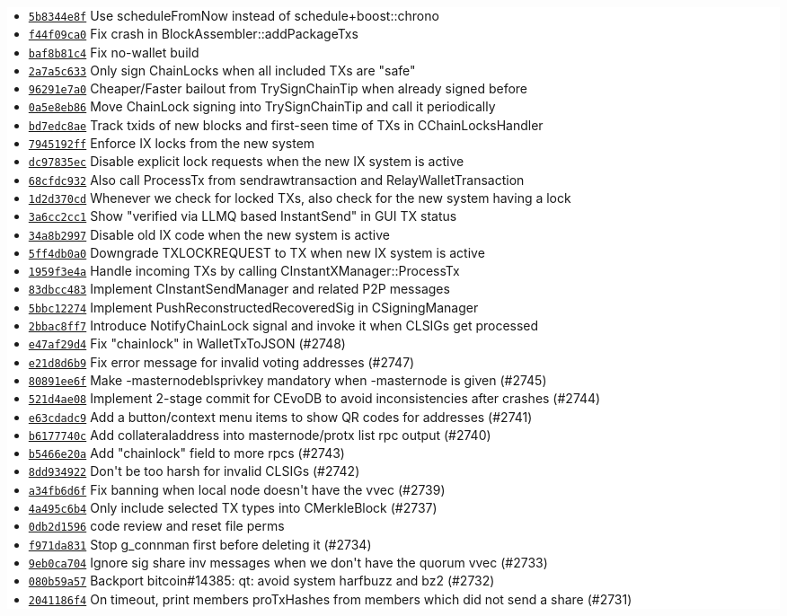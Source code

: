 - [`5b8344e8f`](https://github.com/dreamledger/commit/5b8344e8f) Use scheduleFromNow instead of schedule+boost::chrono
- [`f44f09ca0`](https://github.com/dreamledger/commit/f44f09ca0) Fix crash in BlockAssembler::addPackageTxs
- [`baf8b81c4`](https://github.com/dreamledger/commit/baf8b81c4) Fix no-wallet build
- [`2a7a5c633`](https://github.com/dreamledger/commit/2a7a5c633) Only sign ChainLocks when all included TXs are "safe"
- [`96291e7a0`](https://github.com/dreamledger/commit/96291e7a0) Cheaper/Faster bailout from TrySignChainTip when already signed before
- [`0a5e8eb86`](https://github.com/dreamledger/commit/0a5e8eb86) Move ChainLock signing into TrySignChainTip and call it periodically
- [`bd7edc8ae`](https://github.com/dreamledger/commit/bd7edc8ae) Track txids of new blocks and first-seen time of TXs in CChainLocksHandler
- [`7945192ff`](https://github.com/dreamledger/commit/7945192ff) Enforce IX locks from the new system
- [`dc97835ec`](https://github.com/dreamledger/commit/dc97835ec) Disable explicit lock requests when the new IX system is active
- [`68cfdc932`](https://github.com/dreamledger/commit/68cfdc932) Also call ProcessTx from sendrawtransaction and RelayWalletTransaction
- [`1d2d370cd`](https://github.com/dreamledger/commit/1d2d370cd) Whenever we check for locked TXs, also check for the new system having a lock
- [`3a6cc2cc1`](https://github.com/dreamledger/commit/3a6cc2cc1) Show "verified via LLMQ based InstantSend" in GUI TX status
- [`34a8b2997`](https://github.com/dreamledger/commit/34a8b2997) Disable old IX code when the new system is active
- [`5ff4db0a0`](https://github.com/dreamledger/commit/5ff4db0a0) Downgrade TXLOCKREQUEST to TX when new IX system is active
- [`1959f3e4a`](https://github.com/dreamledger/commit/1959f3e4a) Handle incoming TXs by calling CInstantXManager::ProcessTx
- [`83dbcc483`](https://github.com/dreamledger/commit/83dbcc483) Implement CInstantSendManager and related P2P messages
- [`5bbc12274`](https://github.com/dreamledger/commit/5bbc12274) Implement PushReconstructedRecoveredSig in CSigningManager
- [`2bbac8ff7`](https://github.com/dreamledger/commit/2bbac8ff7) Introduce NotifyChainLock signal and invoke it when CLSIGs get processed
- [`e47af29d4`](https://github.com/dreamledger/commit/e47af29d4) Fix "chainlock" in WalletTxToJSON (#2748)
- [`e21d8d6b9`](https://github.com/dreamledger/commit/e21d8d6b9) Fix error message for invalid voting addresses (#2747)
- [`80891ee6f`](https://github.com/dreamledger/commit/80891ee6f) Make -masternodeblsprivkey mandatory when -masternode is given (#2745)
- [`521d4ae08`](https://github.com/dreamledger/commit/521d4ae08) Implement 2-stage commit for CEvoDB to avoid inconsistencies after crashes (#2744)
- [`e63cdadc9`](https://github.com/dreamledger/commit/e63cdadc9) Add a button/context menu items to show QR codes for addresses (#2741)
- [`b6177740c`](https://github.com/dreamledger/commit/b6177740c) Add collateraladdress into masternode/protx list rpc output (#2740)
- [`b5466e20a`](https://github.com/dreamledger/commit/b5466e20a) Add "chainlock" field to more rpcs (#2743)
- [`8dd934922`](https://github.com/dreamledger/commit/8dd934922) Don't be too harsh for invalid CLSIGs (#2742)
- [`a34fb6d6f`](https://github.com/dreamledger/commit/a34fb6d6f) Fix banning when local node doesn't have the vvec (#2739)
- [`4a495c6b4`](https://github.com/dreamledger/commit/4a495c6b4) Only include selected TX types into CMerkleBlock (#2737)
- [`0db2d1596`](https://github.com/dreamledger/commit/0db2d1596) code review and reset file perms
- [`f971da831`](https://github.com/dreamledger/commit/f971da831) Stop g_connman first before deleting it (#2734)
- [`9eb0ca704`](https://github.com/dreamledger/commit/9eb0ca704) Ignore sig share inv messages when we don't have the quorum vvec (#2733)
- [`080b59a57`](https://github.com/dreamledger/commit/080b59a57) Backport bitcoin#14385: qt: avoid system harfbuzz and bz2 (#2732)
- [`2041186f4`](https://github.com/dreamledger/commit/2041186f4) On timeout, print members proTxHashes from members which did not send a share (#2731)